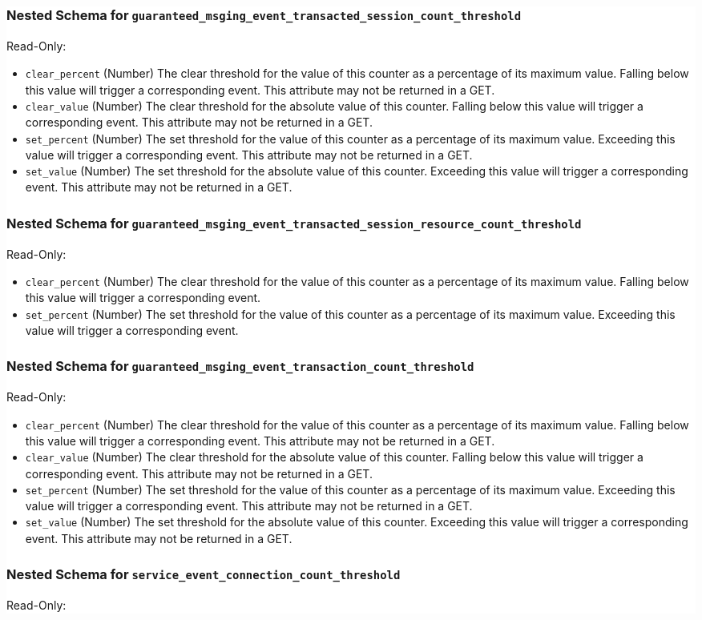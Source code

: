 
<a id="nestedatt--guaranteed_msging_event_transacted_session_count_threshold"></a>
### Nested Schema for `guaranteed_msging_event_transacted_session_count_threshold`

Read-Only:

- `clear_percent` (Number) The clear threshold for the value of this counter as a percentage of its maximum value. Falling below this value will trigger a corresponding event. This attribute may not be returned in a GET.
- `clear_value` (Number) The clear threshold for the absolute value of this counter. Falling below this value will trigger a corresponding event. This attribute may not be returned in a GET.
- `set_percent` (Number) The set threshold for the value of this counter as a percentage of its maximum value. Exceeding this value will trigger a corresponding event. This attribute may not be returned in a GET.
- `set_value` (Number) The set threshold for the absolute value of this counter. Exceeding this value will trigger a corresponding event. This attribute may not be returned in a GET.


<a id="nestedatt--guaranteed_msging_event_transacted_session_resource_count_threshold"></a>
### Nested Schema for `guaranteed_msging_event_transacted_session_resource_count_threshold`

Read-Only:

- `clear_percent` (Number) The clear threshold for the value of this counter as a percentage of its maximum value. Falling below this value will trigger a corresponding event.
- `set_percent` (Number) The set threshold for the value of this counter as a percentage of its maximum value. Exceeding this value will trigger a corresponding event.


<a id="nestedatt--guaranteed_msging_event_transaction_count_threshold"></a>
### Nested Schema for `guaranteed_msging_event_transaction_count_threshold`

Read-Only:

- `clear_percent` (Number) The clear threshold for the value of this counter as a percentage of its maximum value. Falling below this value will trigger a corresponding event. This attribute may not be returned in a GET.
- `clear_value` (Number) The clear threshold for the absolute value of this counter. Falling below this value will trigger a corresponding event. This attribute may not be returned in a GET.
- `set_percent` (Number) The set threshold for the value of this counter as a percentage of its maximum value. Exceeding this value will trigger a corresponding event. This attribute may not be returned in a GET.
- `set_value` (Number) The set threshold for the absolute value of this counter. Exceeding this value will trigger a corresponding event. This attribute may not be returned in a GET.


<a id="nestedatt--service_event_connection_count_threshold"></a>
### Nested Schema for `service_event_connection_count_threshold`

Read-Only:
